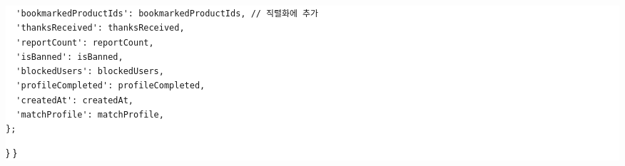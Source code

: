       'bookmarkedProductIds': bookmarkedProductIds, // 직렬화에 추가
      'thanksReceived': thanksReceived,
      'reportCount': reportCount,
      'isBanned': isBanned,
      'blockedUsers': blockedUsers,
      'profileCompleted': profileCompleted,
      'createdAt': createdAt,
      'matchProfile': matchProfile,
    };
  }
}
